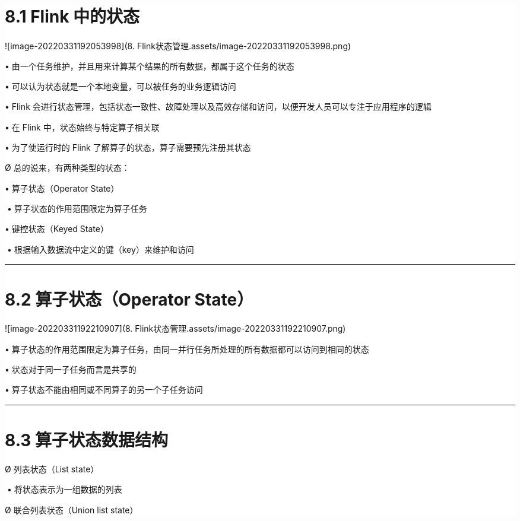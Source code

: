 # 8.1 Flink 中的状态



![image-20220331192053998](8. Flink状态管理.assets/image-20220331192053998.png)

• 由一个任务维护，并且用来计算某个结果的所有数据，都属于这个任务的状态 

• 可以认为状态就是一个本地变量，可以被任务的业务逻辑访问

• Flink 会进行状态管理，包括状态一致性、故障处理以及高效存储和访问，以便开发人员可以专注于应用程序的逻辑

• 在 Flink 中，状态始终与特定算子相关联

• 为了使运行时的 Flink 了解算子的状态，算子需要预先注册其状态



Ø 总的说来，有两种类型的状态： 

• 算子状态（Operator State） 

​	• 算子状态的作用范围限定为算子任务 

• 键控状态（Keyed State） 

​	• 根据输入数据流中定义的键（key）来维护和访问



---



# 8.2 算子状态（Operator State）

![image-20220331192210907](8. Flink状态管理.assets/image-20220331192210907.png)

• 算子状态的作用范围限定为算子任务，由同一并行任务所处理的所有数据都可以访问到相同的状态 

• 状态对于同一子任务而言是共享的 

• 算子状态不能由相同或不同算子的另一个子任务访问



---



# 8.3 算子状态数据结构



Ø 列表状态（List state） 

​	• 将状态表示为一组数据的列表 



Ø 联合列表状态（Union list state） 
